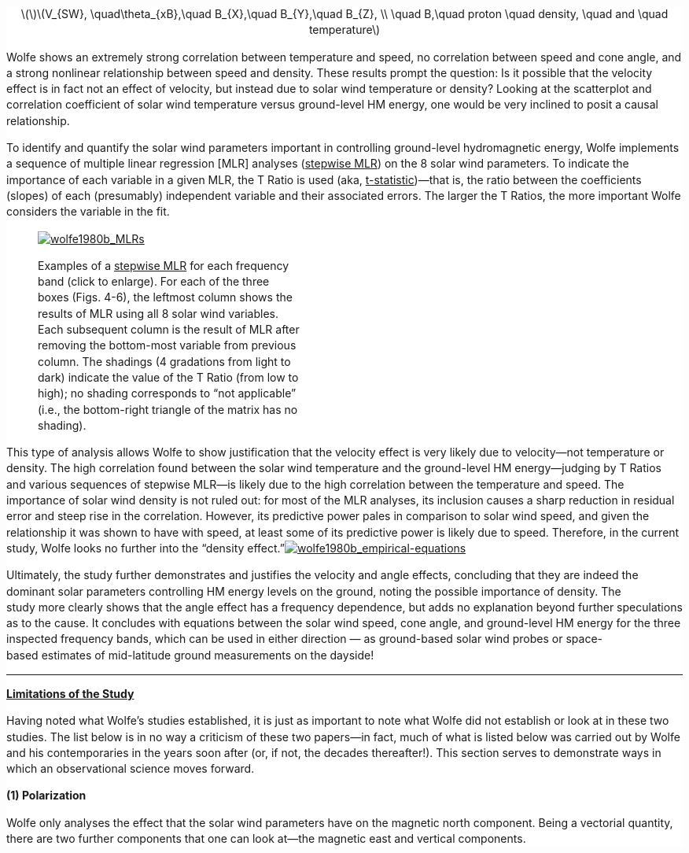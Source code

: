 <p style="text-align: center;">
  \(\)\(V_{SW}, \quad\theta_{xB},\quad B_{X},\quad B_{Y},\quad B_{Z}, \\ \quad B,\quad proton \quad density, \quad and \quad temperature\)
</p>

Wolfe shows an extremely strong correlation between temperature and speed, no correlation between speed and cone angle, and a strong nonlinear relationship between speed and density. These results prompt the question: Is it possible that the velocity effect is in fact not an effect of velocity, but instead due to solar wind temperature or density? Looking at the scatterplot and correlation coefficient of solar wind temperature versus ground-level HM energy, one would be very inclined to posit a causal relationship.

To identify and quantify the solar wind parameters important in controlling ground-level hydromagnetic energy, Wolfe implements a sequence of multiple linear regression [MLR] analyses ([stepwise MLR](https://en.wikipedia.org/wiki/Stepwise_regression)) on the 8 solar wind parameters. To indicate the importance of each variable in a given MLR, the T Ratio is used (aka, [t-statistic](https://en.wikipedia.org/wiki/T-statistic))&#8212;that is, the ratio between the coefficients (slopes) of each (presumably) independent variable and their associated errors. The larger the T Ratios, the more important Wolfe considers the variable in the fit.<figure id="attachment_222" style="width: 334px" class="wp-caption alignright">

[<img class="wp-image-222" src="http://kevin-urban.com/blog/wp-content/uploads/2015/09/wolfe1980b_MLRs-300x125.png" alt="wolfe1980b_MLRs" width="334" height="139" srcset="http://kevin-urban.com/blog/wp-content/uploads/2015/09/wolfe1980b_MLRs-300x125.png 300w, http://kevin-urban.com/blog/wp-content/uploads/2015/09/wolfe1980b_MLRs-1024x427.png 1024w, http://kevin-urban.com/blog/wp-content/uploads/2015/09/wolfe1980b_MLRs.png 1296w" sizes="(max-width: 334px) 100vw, 334px" />](http://kevin-urban.com/blog/wp-content/uploads/2015/09/wolfe1980b_MLRs.png)<figcaption class="wp-caption-text">Examples of a [stepwise MLR](#MLR) for each frequency band (click to enlarge). For each of the three boxes (Figs. 4-6), the leftmost column shows the results of MLR using all 8 solar wind variables. Each subsequent column is the result of MLR after removing the bottom-most variable from previous column. The shadings (4 gradations from light to dark) indicate the value of the T Ratio (from low to high); no shading corresponds to &#8220;not applicable&#8221; (i.e., the bottom-right triangle of the matrix has no shading).</figcaption></figure> 

This type of analysis allows Wolfe to show justification that the velocity effect is very likely due to velocity&#8212;not temperature or density. The high correlation found between the solar wind temperature and the ground-level HM energy&#8212;judging by T Ratios and various sequences of stepwise MLR&#8212;is likely due to the high correlation between the temperature and speed. The importance of solar wind density is not ruled out: for most of the MLR analyses, its inclusion causes a sharp reduction in residual error and steep rise in the correlation. However, its predictive power pales in comparison to solar wind speed, and given the relationship it was shown to have with speed, at least some of its predictive power is likely due to speed. Therefore, in the current study, Wolfe looks no further into the &#8220;density effect.&#8221;[<img class="size-medium wp-image-218 alignright" src="http://kevin-urban.com/blog/wp-content/uploads/2015/09/wolfe1980b_empirical-equations-253x300.png" alt="wolfe1980b_empirical-equations" width="253" height="300" srcset="http://kevin-urban.com/blog/wp-content/uploads/2015/09/wolfe1980b_empirical-equations-253x300.png 253w, http://kevin-urban.com/blog/wp-content/uploads/2015/09/wolfe1980b_empirical-equations.png 386w" sizes="(max-width: 253px) 100vw, 253px" />](http://kevin-urban.com/blog/wp-content/uploads/2015/09/wolfe1980b_empirical-equations.png)

Ultimately, the study further demonstrates and justifies the velocity and angle effects, concluding that they are indeed the dominant solar parameters controlling HM energy levels on the ground, noting the possible importance of density. The study more clearly shows that the angle effect has a frequency dependence, but adds no explanation beyond further speculations as to the cause. It concludes with equations between the solar wind speed, cone angle, and ground-level HM energy for the three inspected frequency bands, which can be used in either direction &#8212; as ground-based solar wind probes or space-based estimates of mid-latitude ground measurements on the dayside!

* * *

<span style="text-decoration: underline;"><strong>Limitations of the Study</strong></span>
  
Having noted what Wolfe&#8217;s studies established, it is just as important to note what Wolfe did not establish or look at in these two studies. The list below is in no way a criticism of these two papers&#8212;in fact, much of what is listed below was carried out by Wolfe and his contemporaries in the years soon after (or, if not, the decades thereafter!). This section serves to demonstrate ways in which an observational science moves forward.

**(1) Polarization**
  
Wolfe only analyses the effect that the solar wind parameters have on the magnetic north component. Being a vectorial quantity, there are two further components that one can look at&#8212;the magnetic east and vertical components.
